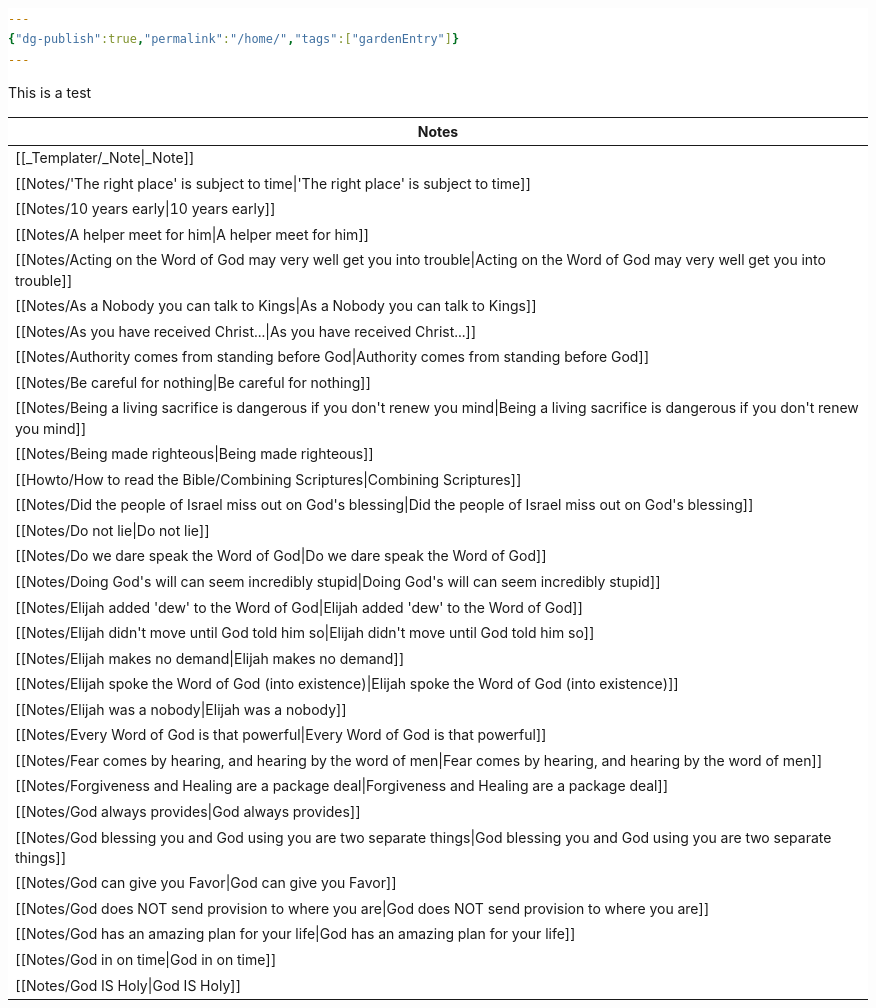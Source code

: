 ```yaml
---
{"dg-publish":true,"permalink":"/home/","tags":["gardenEntry"]}
---
```


This is a test

| Notes                                                                                                                                                                           |
| ------------------------------------------------------------------------------------------------------------------------------------------------------------------------------- |
| [[_Templater/_Note\|_Note]]                                                                                                                                                  |
| [[Notes/'The right place' is subject to time\|'The right place' is subject to time]]                                                                                         |
| [[Notes/10 years early\|10 years early]]                                                                                                                                     |
| [[Notes/A helper meet for him\|A helper meet for him]]                                                                                                                       |
| [[Notes/Acting on the Word of God may very well get you into trouble\|Acting on the Word of God may very well get you into trouble]]                                         |
| [[Notes/As a Nobody you can talk to Kings\|As a Nobody you can talk to Kings]]                                                                                               |
| [[Notes/As you have received Christ...\|As you have received Christ...]]                                                                                                     |
| [[Notes/Authority comes from standing before God\|Authority comes from standing before God]]                                                                                 |
| [[Notes/Be careful for nothing\|Be careful for nothing]]                                                                                                                     |
| [[Notes/Being a living sacrifice is dangerous if you don't renew you mind\|Being a living sacrifice is dangerous if you don't renew you mind]]                               |
| [[Notes/Being made righteous\|Being made righteous]]                                                                                                                         |
| [[Howto/How to read the Bible/Combining Scriptures\|Combining Scriptures]]                                                                                                   |
| [[Notes/Did the people of Israel miss out on God's blessing\|Did the people of Israel miss out on God's blessing]]                                                           |
| [[Notes/Do not lie\|Do not lie]]                                                                                                                                             |
| [[Notes/Do we dare speak the Word of God\|Do we dare speak the Word of God]]                                                                                                 |
| [[Notes/Doing God's will can seem incredibly stupid\|Doing God's will can seem incredibly stupid]]                                                                           |
| [[Notes/Elijah added 'dew' to the Word of God\|Elijah added 'dew' to the Word of God]]                                                                                       |
| [[Notes/Elijah didn't move until God told him so\|Elijah didn't move until God told him so]]                                                                                 |
| [[Notes/Elijah makes no demand\|Elijah makes no demand]]                                                                                                                     |
| [[Notes/Elijah spoke the Word of God (into existence)\|Elijah spoke the Word of God (into existence)]]                                                                       |
| [[Notes/Elijah was a nobody\|Elijah was a nobody]]                                                                                                                           |
| [[Notes/Every Word of God is that powerful\|Every Word of God is that powerful]]                                                                                             |
| [[Notes/Fear comes by hearing, and hearing by the word of men\|Fear comes by hearing, and hearing by the word of men]]                                                       |
| [[Notes/Forgiveness and Healing are a package deal\|Forgiveness and Healing are a package deal]]                                                                             |
| [[Notes/God always provides\|God always provides]]                                                                                                                           |
| [[Notes/God blessing you and God using you are two separate things\|God blessing you and God using you are two separate things]]                                             |
| [[Notes/God can give you Favor\|God can give you Favor]]                                                                                                                     |
| [[Notes/God does NOT send provision to where you are\|God does NOT send provision to where you are]]                                                                         |
| [[Notes/God has an amazing plan for your life\|God has an amazing plan for your life]]                                                                                       |
| [[Notes/God in on time\|God in on time]]                                                                                                                                     |
| [[Notes/God IS Holy\|God IS Holy]]                                                                                                                                           |